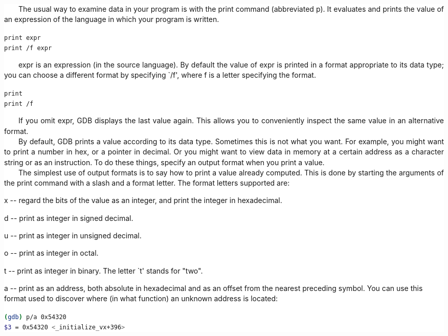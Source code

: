 <div style="text-align: justify; text-indent: 2em;">
The usual way to examine data in your program is with the print command (abbreviated
p). It evaluates and prints the value of an expression of the language in which your
program is written.
</div>

```bash
print expr
print /f expr
```

<div style="text-align: justify; text-indent: 2em;">
expr is an expression (in the source language). By default the value of expr is
printed in a format appropriate to its data type; you can choose a different format
by specifying `/f', where f is a letter specifying the format.
</div>

```bash
print
print /f
```
<div style="text-align: justify; text-indent: 2em;">
If you omit expr, GDB displays the last value again. This allows you to
conveniently inspect the same value in an alternative format. 
</div>

<div style="text-align: justify; text-indent: 2em;">
By default, GDB prints a value according to its data type. Sometimes this is not what you
want. For example, you might want to print a number in hex, or a pointer in decimal. Or
you might want to view data in memory at a certain address as a character string or as an
instruction. To do these things, specify an output format when you print a value. 
</div>

<div style="text-align: justify; text-indent: 2em;">
The simplest use of output formats is to say how to print a value already computed. This
is done by starting the arguments of the print command with a slash and a format letter.
The format letters supported are:
</div>

x -- regard the bits of the value as an integer, and print the integer in hexadecimal.

d -- print as integer in signed decimal.

u -- print as integer in unsigned decimal.

o -- print as integer in octal.

t -- print as integer in binary. The letter `t' stands for "two".

a -- print as an address, both absolute in hexadecimal and as an offset from the nearest
preceding symbol. You can use this format used to discover where (in what function) an
unknown address is located: 

```bash
(gdb) p/a 0x54320
$3 = 0x54320 <_initialize_vx+396>
```

